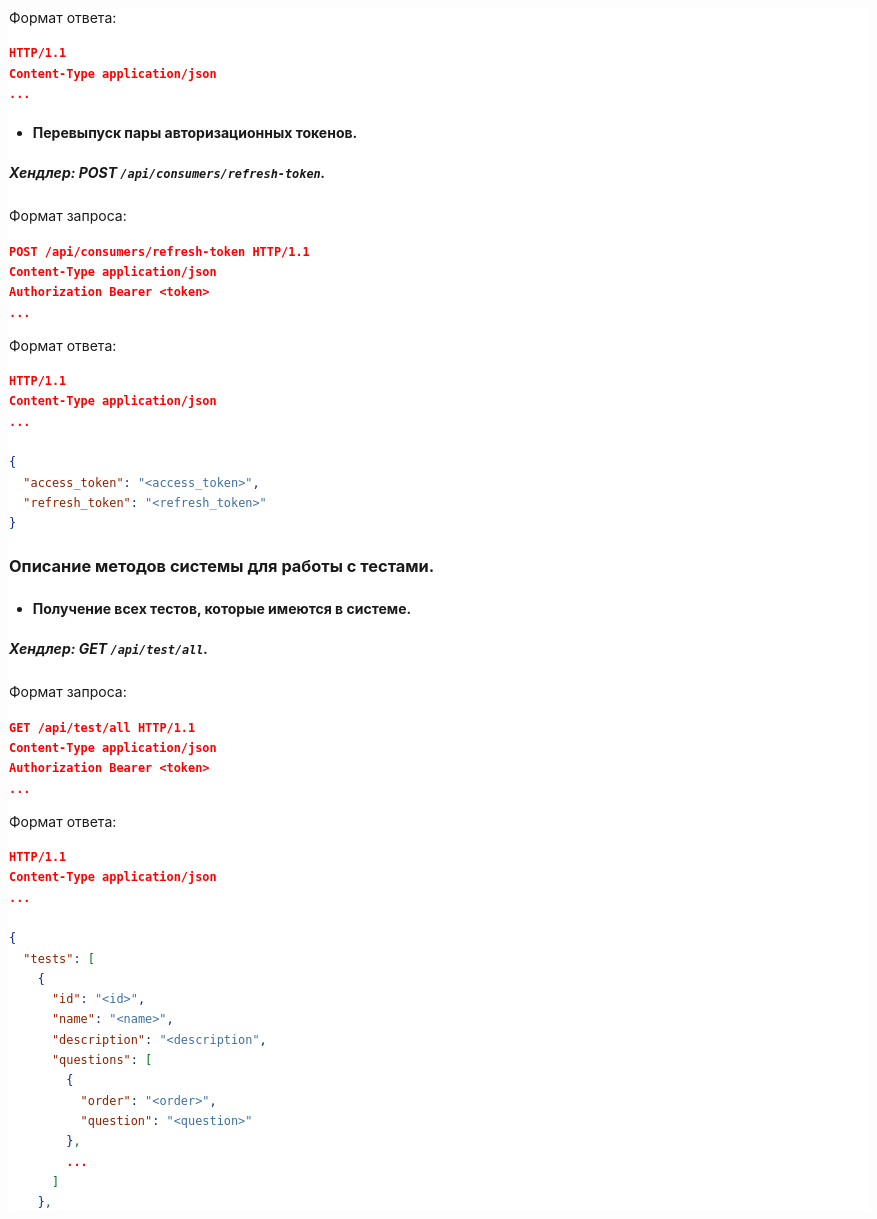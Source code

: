 Формат ответа:

```json lines
HTTP/1.1
Content-Type application/json
...
```

- #### Перевыпуск пары авторизационных токенов.

##### Хендлер: **POST** `/api/consumers/refresh-token`.

Формат запроса:

```json lines
POST /api/consumers/refresh-token HTTP/1.1
Content-Type application/json
Authorization Bearer <token>
...
```

Формат ответа:

```json lines
HTTP/1.1
Content-Type application/json
...

{
  "access_token": "<access_token>",
  "refresh_token": "<refresh_token>"
}
```

### Описание методов системы для работы с тестами.

- #### Получение всех тестов, которые имеются в системе.

##### Хендлер: **GET** `/api/test/all`.

Формат запроса:

```json lines
GET /api/test/all HTTP/1.1
Content-Type application/json
Authorization Bearer <token>
...
```

Формат ответа:

```json lines
HTTP/1.1
Content-Type application/json
...

{
  "tests": [
    {
      "id": "<id>",
      "name": "<name>",
      "description": "<description",
      "questions": [
        {
          "order": "<order>",
          "question": "<question>"
        },
        ...
      ]
    },
```